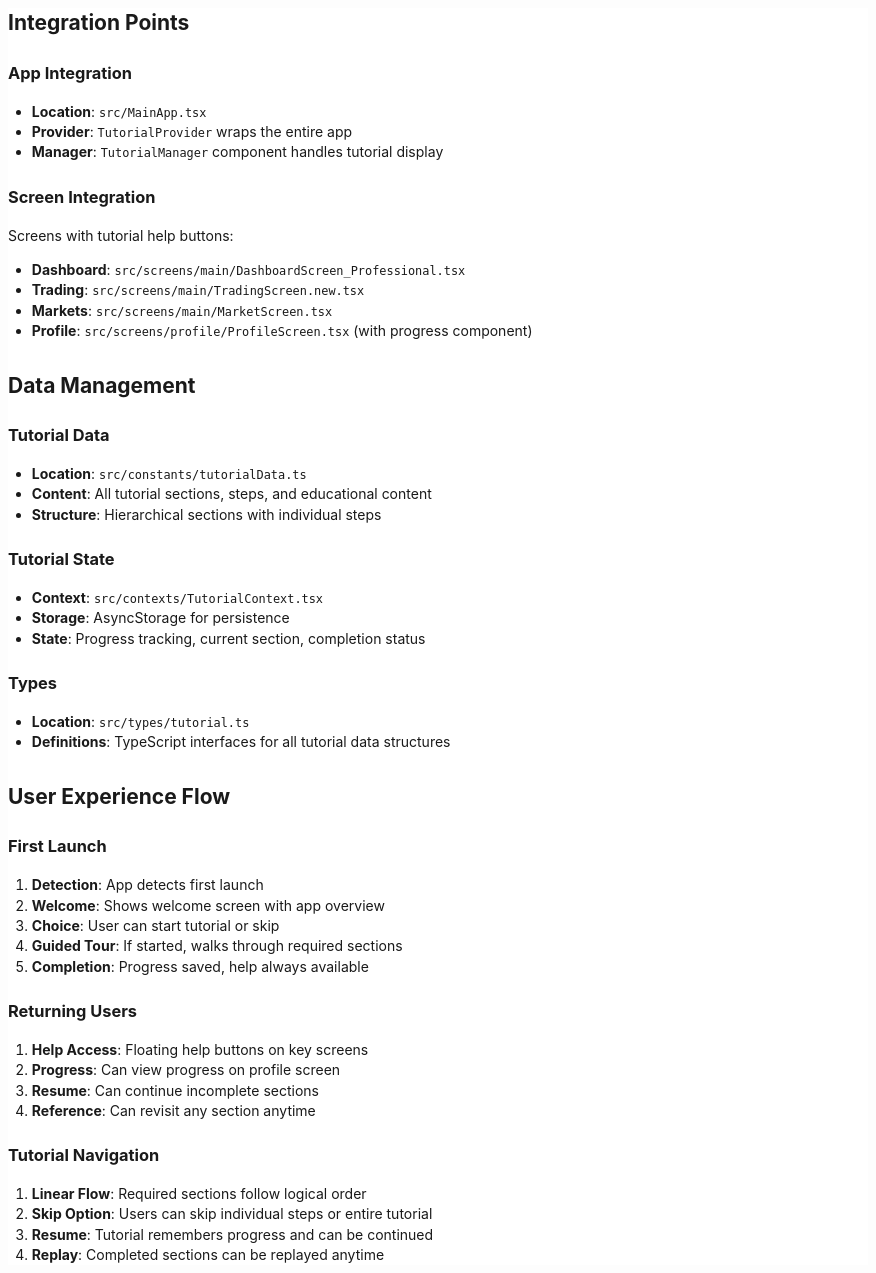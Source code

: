 ## Integration Points

### App Integration
- **Location**: `src/MainApp.tsx`
- **Provider**: `TutorialProvider` wraps the entire app
- **Manager**: `TutorialManager` component handles tutorial display

### Screen Integration
Screens with tutorial help buttons:
- **Dashboard**: `src/screens/main/DashboardScreen_Professional.tsx`
- **Trading**: `src/screens/main/TradingScreen.new.tsx`
- **Markets**: `src/screens/main/MarketScreen.tsx`
- **Profile**: `src/screens/profile/ProfileScreen.tsx` (with progress component)

## Data Management

### Tutorial Data
- **Location**: `src/constants/tutorialData.ts`
- **Content**: All tutorial sections, steps, and educational content
- **Structure**: Hierarchical sections with individual steps

### Tutorial State
- **Context**: `src/contexts/TutorialContext.tsx`
- **Storage**: AsyncStorage for persistence
- **State**: Progress tracking, current section, completion status

### Types
- **Location**: `src/types/tutorial.ts`
- **Definitions**: TypeScript interfaces for all tutorial data structures

## User Experience Flow

### First Launch
1. **Detection**: App detects first launch
2. **Welcome**: Shows welcome screen with app overview
3. **Choice**: User can start tutorial or skip
4. **Guided Tour**: If started, walks through required sections
5. **Completion**: Progress saved, help always available

### Returning Users
1. **Help Access**: Floating help buttons on key screens
2. **Progress**: Can view progress on profile screen
3. **Resume**: Can continue incomplete sections
4. **Reference**: Can revisit any section anytime

### Tutorial Navigation
1. **Linear Flow**: Required sections follow logical order
2. **Skip Option**: Users can skip individual steps or entire tutorial
3. **Resume**: Tutorial remembers progress and can be continued
4. **Replay**: Completed sections can be replayed anytime
